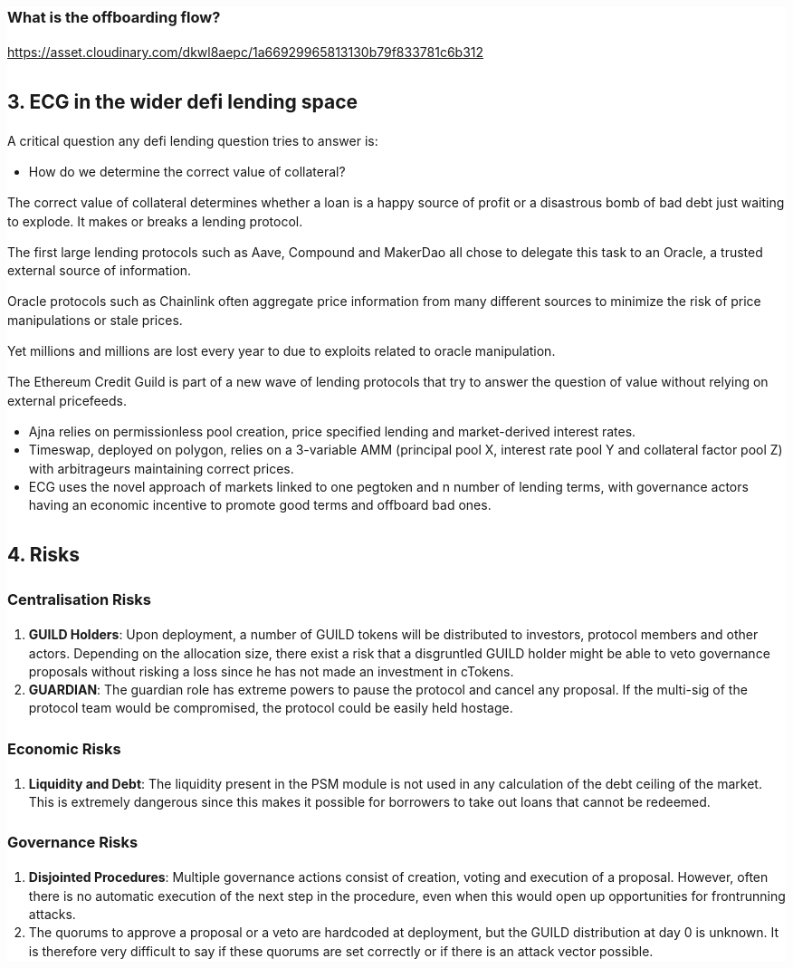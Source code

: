 ### What is the offboarding flow?
https://asset.cloudinary.com/dkwl8aepc/1a66929965813130b79f833781c6b312


## 3. ECG in the wider defi lending space

A critical question any defi lending question tries to answer is: 
 - How do we determine the correct value of collateral? 

The correct value of collateral determines whether a loan is a happy source of profit or a disastrous bomb of bad debt just waiting to explode. It makes or breaks a lending protocol. 

The first large lending protocols such as Aave, Compound and MakerDao all chose to delegate this task to an Oracle, a trusted external source of information. 

Oracle protocols such as Chainlink often aggregate price information from many different sources to minimize the risk of price manipulations or stale prices. 

Yet millions and millions are lost every year to due to exploits related to oracle manipulation.

The Ethereum Credit Guild is part of a new wave of lending protocols that try to answer the question of value without relying on external pricefeeds. 
 - Ajna relies on permissionless pool creation, price specified lending and market-derived interest rates. 
 - Timeswap, deployed on polygon, relies on a 3-variable AMM (principal pool X, interest rate pool Y and collateral factor pool Z) with arbitrageurs maintaining correct prices. 
 - ECG uses the novel approach of markets linked to one pegtoken and n number of lending terms, with governance actors having an economic incentive to promote good terms and offboard bad ones. 


## 4. Risks
### Centralisation Risks

 1. **GUILD Holders**:  Upon deployment, a number of GUILD tokens will be distributed to investors, protocol members and other actors. Depending on the allocation size, there exist a risk that a disgruntled GUILD holder might be able to veto governance proposals without risking a loss since he has not made an investment in cTokens.
 2. **GUARDIAN**: The guardian role has extreme powers to pause the protocol and cancel any proposal. If the multi-sig of the protocol team would be compromised, the protocol could be easily held hostage. 
 
### Economic Risks
 1. **Liquidity and Debt**: The liquidity present in the PSM module is not 
used in any calculation of the debt ceiling of the market. This is extremely dangerous since this makes it possible for borrowers to take out loans that cannot be redeemed. 

### Governance Risks
 1. **Disjointed Procedures**: Multiple governance actions consist of creation, voting and execution of a proposal. However, often there is no automatic execution of the next step in the procedure, even when this would open up opportunities for frontrunning attacks. 
 2. The quorums to approve a proposal or a veto are hardcoded at deployment, but the GUILD distribution at day 0 is unknown. It is therefore very difficult to say if these quorums are set correctly or if there is an attack vector possible. 
